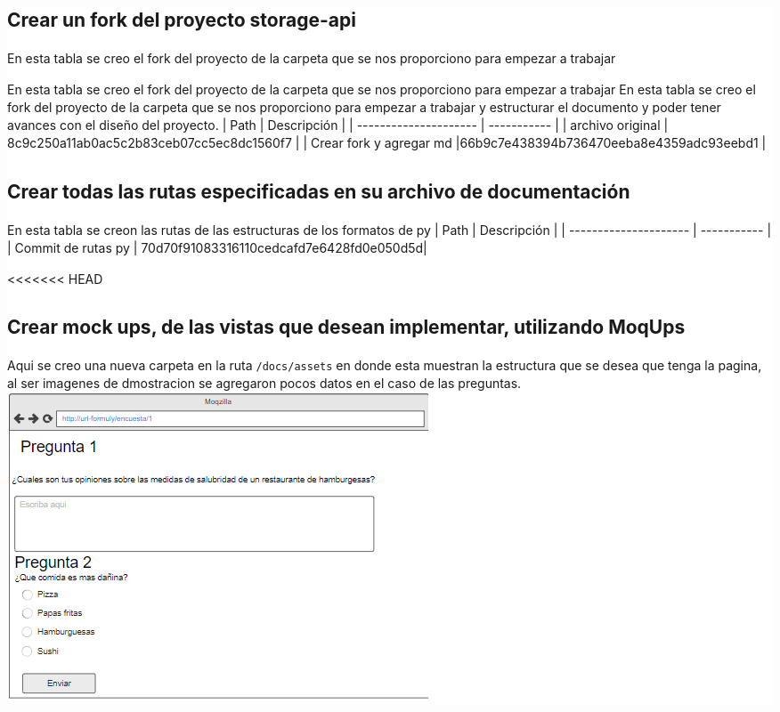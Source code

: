 ## Crear un fork del proyecto storage-api
En esta tabla se creo el fork del proyecto de la carpeta que se nos proporciono para empezar a trabajar

En esta tabla se creo el fork del proyecto de la carpeta que se nos proporciono para empezar a trabajar
En esta tabla se creo el fork del proyecto de la carpeta que se nos proporciono para empezar a trabajar y estructurar el documento y poder tener avances con el diseño del proyecto.
| Path                  | Descripción |
| --------------------- | ----------- |
| archivo original  | 8c9c250a11ab0ac5c2b83ceb07cc5ec8dc1560f7           |
| Crear fork y agregar md      |66b9c7e438394b736470eeba8e4359adc93eebd1  |


##  Crear todas las rutas especificadas en su archivo de documentación
En esta tabla se creon las rutas de las estructuras de los formatos de py
| Path                  | Descripción |
| --------------------- | ----------- |
| Commit de rutas py | 70d70f91083316110cedcafd7e6428fd0e050d5d|

<<<<<<< HEAD
## Crear mock ups, de las vistas que desean implementar, utilizando MoqUps
Aqui se creo una nueva carpeta en la ruta  ```/docs/assets``` en donde esta muestran la estructura que se desea que tenga la pagina, al ser imagenes de dmostracion se agregaron pocos datos en el caso de las preguntas.
![Imagen de formato de encuesta](https://github.com/JorgeNYLV/storage-api/blob/master/docs/assets/slug-01-encuesta%20formato.png)